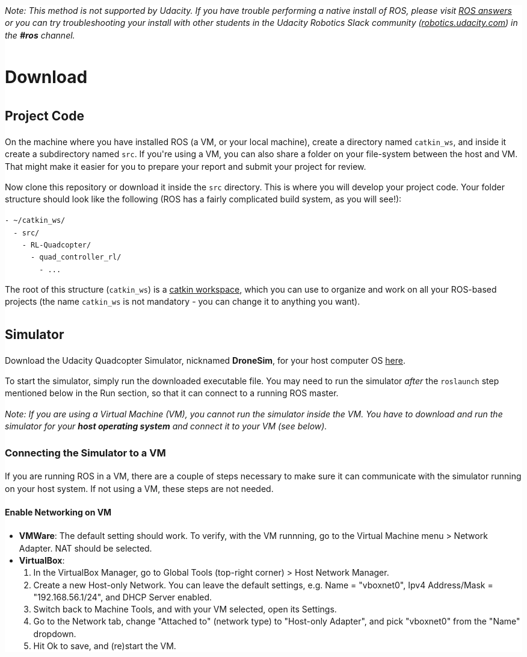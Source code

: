 _Note: This method is not supported by Udacity. If you have trouble performing a native install of ROS, please visit [ROS answers](http://answers.ros.org/questions/) or you can try troubleshooting your install with other students in the Udacity Robotics Slack community ([robotics.udacity.com](https://www.robotics.udacity.com)) in the **#ros** channel._


# Download

## Project Code

On the machine where you have installed ROS (a VM, or your local machine), create a directory named `catkin_ws`, and inside it create a subdirectory named `src`. If you're using a VM, you can also share a folder on your file-system between the host and VM. That might make it easier for you to prepare your report and submit your project for review.

Now clone this repository or download it inside the `src` directory. This is where you will develop your project code. Your folder structure should look like the following (ROS has a fairly complicated build system, as you will see!):

```
- ~/catkin_ws/
  - src/
    - RL-Quadcopter/
      - quad_controller_rl/
        - ...
```

The root of this structure (`catkin_ws`) is a [catkin workspace](http://wiki.ros.org/catkin/workspaces), which you can use to organize and work on all your ROS-based projects (the name `catkin_ws` is not mandatory - you can change it to anything you want).

## Simulator

Download the Udacity Quadcopter Simulator, nicknamed **DroneSim**, for your host computer OS [here](https://github.com/udacity/RoboND-Controls-Lab/releases). 

To start the simulator, simply run the downloaded executable file. You may need to run the simulator _after_ the `roslaunch` step mentioned below in the Run section, so that it can connect to a running ROS master.

_Note: If you are using a Virtual Machine (VM), you cannot run the simulator inside the VM. You have to download and run the simulator for your **host operating system** and connect it to your VM (see below)._

### Connecting the Simulator to a VM

If you are running ROS in a VM, there are a couple of steps necessary to make sure it can communicate with the simulator running on your host system. If not using a VM, these steps are not needed.

#### Enable Networking on VM

- **VMWare**: The default setting should work. To verify, with the VM runnning, go to the Virtual Machine menu > Network Adapter. NAT should be selected.
- **VirtualBox**:
  1. In the VirtualBox Manager, go to Global Tools (top-right corner) > Host Network Manager.
  2. Create a new Host-only Network. You can leave the default settings, e.g. Name = "vboxnet0", Ipv4 Address/Mask = "192.168.56.1/24", and DHCP Server enabled.
  3. Switch back to Machine Tools, and with your VM selected, open its Settings.
  4. Go to the Network tab, change "Attached to" (network type) to "Host-only Adapter", and pick "vboxnet0" from the "Name" dropdown.
  5. Hit Ok to save, and (re)start the VM.
